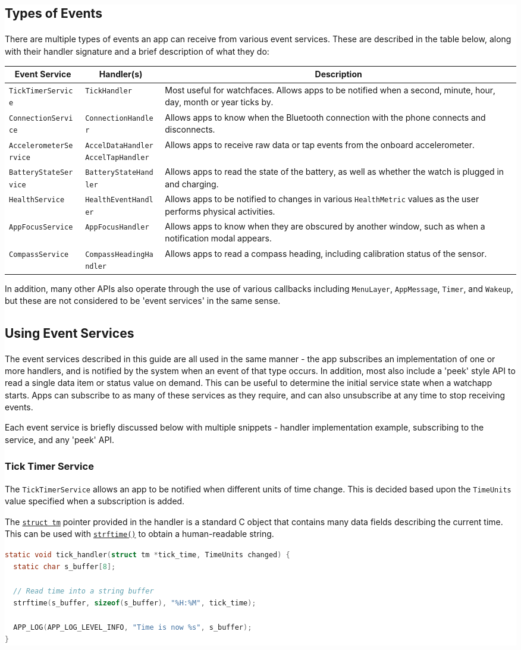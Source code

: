 
## Types of Events

There are multiple types of events an app can receive from various event
services. These are described in the table below, along with their handler
signature and a brief description of what they do:

| Event Service | Handler(s) | Description |
|---------------|------------|-------------|
| ``TickTimerService`` | ``TickHandler`` | Most useful for watchfaces. Allows apps to be notified when a second, minute, hour, day, month or year ticks by. |
| ``ConnectionService`` | ``ConnectionHandler`` | Allows apps to know when the Bluetooth connection with the phone connects and disconnects. |
| ``AccelerometerService`` | ``AccelDataHandler``<br/>``AccelTapHandler`` | Allows apps to receive raw data or tap events from the onboard accelerometer. |
| ``BatteryStateService`` | ``BatteryStateHandler`` | Allows apps to read the state of the battery, as well as whether the watch is plugged in and charging. |
| ``HealthService`` | ``HealthEventHandler`` | Allows apps to be notified to changes in various ``HealthMetric`` values as the user performs physical activities. |
| ``AppFocusService`` | ``AppFocusHandler`` | Allows apps to know when they are obscured by another window, such as when a notification modal appears. |
| ``CompassService`` | ``CompassHeadingHandler`` | Allows apps to read a compass heading, including calibration status of the sensor. |

In addition, many other APIs also operate through the use of various callbacks
including ``MenuLayer``, ``AppMessage``, ``Timer``, and ``Wakeup``, but these
are not considered to be 'event services' in the same sense.


## Using Event Services

The event services described in this guide are all used in the same manner - the
app subscribes an implementation of one or more handlers, and is notified by the
system when an event of that type occurs. In addition, most also include a
'peek' style API to read a single data item or status value on demand. This can
be useful to determine the initial service state when a watchapp starts. Apps
can subscribe to as many of these services as they require, and can also
unsubscribe at any time to stop receiving events.

Each event service is briefly discussed below with multiple snippets - handler
implementation example, subscribing to the service, and any 'peek' API.


### Tick Timer Service

The ``TickTimerService`` allows an app to be notified when different units of
time change. This is decided based upon the ``TimeUnits`` value specified when a
subscription is added.

The [`struct tm`](http://www.cplusplus.com/reference/ctime/tm/) pointer provided
in the handler is a standard C object that contains many data fields describing
the current time. This can be used with
[`strftime()`](http://www.cplusplus.com/reference/ctime/strftime/) to obtain a
human-readable string.

```c
static void tick_handler(struct tm *tick_time, TimeUnits changed) {
  static char s_buffer[8];

  // Read time into a string buffer
  strftime(s_buffer, sizeof(s_buffer), "%H:%M", tick_time);

  APP_LOG(APP_LOG_LEVEL_INFO, "Time is now %s", s_buffer);
}
```
